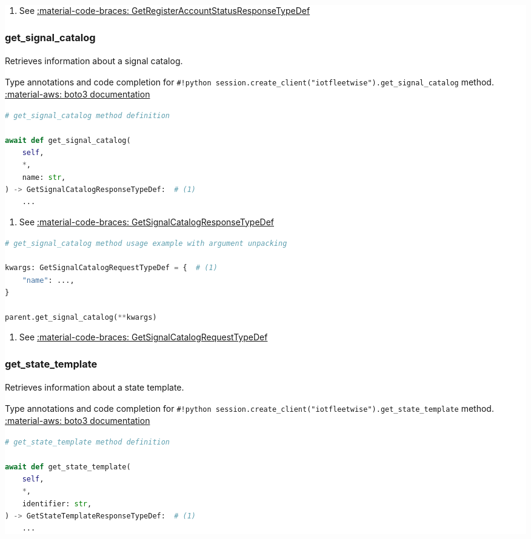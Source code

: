 1. See [:material-code-braces: GetRegisterAccountStatusResponseTypeDef](./type_defs.md#getregisteraccountstatusresponsetypedef)



### get\_signal\_catalog

Retrieves information about a signal catalog.

Type annotations and code completion for `#!python session.create_client("iotfleetwise").get_signal_catalog` method.
[:material-aws: boto3 documentation](https://boto3.amazonaws.com/v1/documentation/api/latest/reference/services/iotfleetwise/client/get_signal_catalog.html)

```python
# get_signal_catalog method definition

await def get_signal_catalog(
    self,
    *,
    name: str,
) -> GetSignalCatalogResponseTypeDef:  # (1)
    ...
```

1. See [:material-code-braces: GetSignalCatalogResponseTypeDef](./type_defs.md#getsignalcatalogresponsetypedef)


```python
# get_signal_catalog method usage example with argument unpacking

kwargs: GetSignalCatalogRequestTypeDef = {  # (1)
    "name": ...,
}

parent.get_signal_catalog(**kwargs)
```

1. See [:material-code-braces: GetSignalCatalogRequestTypeDef](./type_defs.md#getsignalcatalogrequesttypedef)

### get\_state\_template

Retrieves information about a state template.

Type annotations and code completion for `#!python session.create_client("iotfleetwise").get_state_template` method.
[:material-aws: boto3 documentation](https://boto3.amazonaws.com/v1/documentation/api/latest/reference/services/iotfleetwise/client/get_state_template.html)

```python
# get_state_template method definition

await def get_state_template(
    self,
    *,
    identifier: str,
) -> GetStateTemplateResponseTypeDef:  # (1)
    ...
```
